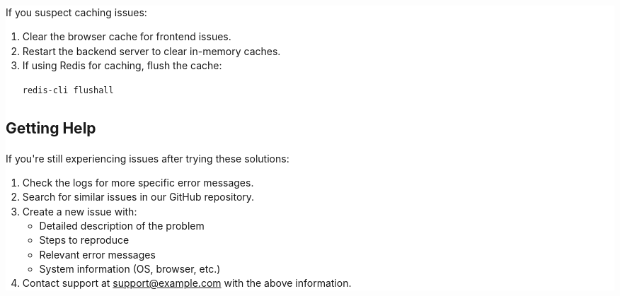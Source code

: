 If you suspect caching issues:

1. Clear the browser cache for frontend issues.
2. Restart the backend server to clear in-memory caches.
3. If using Redis for caching, flush the cache:
   ```bash
   redis-cli flushall
   ```

## Getting Help

If you're still experiencing issues after trying these solutions:

1. Check the logs for more specific error messages.
2. Search for similar issues in our GitHub repository.
3. Create a new issue with:
   - Detailed description of the problem
   - Steps to reproduce
   - Relevant error messages
   - System information (OS, browser, etc.)
4. Contact support at support@example.com with the above information. 